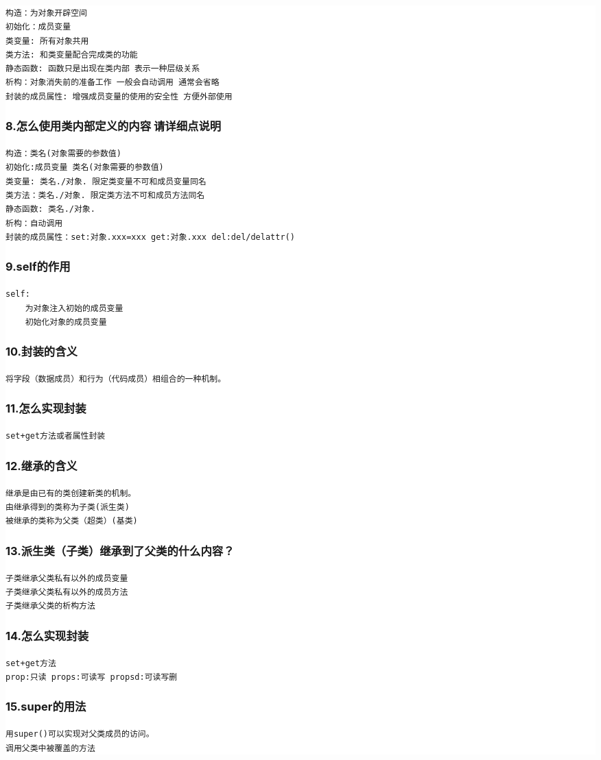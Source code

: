     构造：为对象开辟空间
    初始化：成员变量
    类变量: 所有对象共用
    类方法: 和类变量配合完成类的功能
    静态函数: 函数只是出现在类内部 表示一种层级关系
    析构：对象消失前的准备工作 一般会自动调用 通常会省略
    封装的成员属性: 增强成员变量的使用的安全性 方便外部使用
             
### 8.怎么使用类内部定义的内容 请详细点说明

    构造：类名(对象需要的参数值)
    初始化:成员变量 类名(对象需要的参数值)
    类变量: 类名./对象. 限定类变量不可和成员变量同名
    类方法：类名./对象. 限定类方法不可和成员方法同名
    静态函数: 类名./对象.
    析构：自动调用
    封装的成员属性：set:对象.xxx=xxx get:对象.xxx del:del/delattr() 

### 9.self的作用

    self:
        为对象注入初始的成员变量
        初始化对象的成员变量
        
### 10.封装的含义

    将字段（数据成员）和行为（代码成员）相组合的一种机制。
    
### 11.怎么实现封装

    set+get方法或者属性封装
    
### 12.继承的含义

    继承是由已有的类创建新类的机制。
    由继承得到的类称为子类(派生类)
    被继承的类称为父类（超类）(基类)
    
### 13.派生类（子类）继承到了父类的什么内容？
    
    子类继承父类私有以外的成员变量
    子类继承父类私有以外的成员方法
    子类继承父类的析构方法
    
### 14.怎么实现封装

    set+get方法
    prop:只读 props:可读写 propsd:可读写删
    
### 15.super的用法

    用super()可以实现对父类成员的访问。
    调用父类中被覆盖的方法
    
